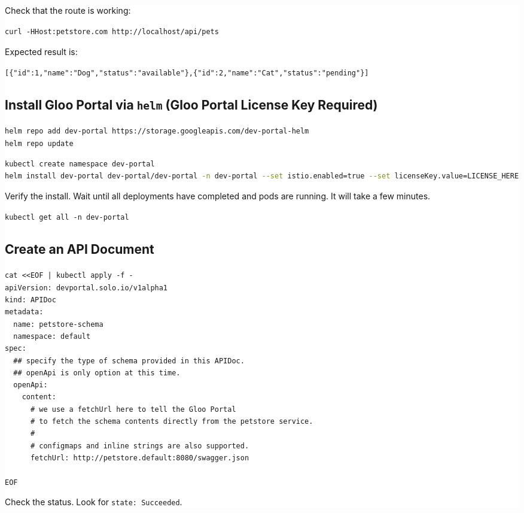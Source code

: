 Check that the route is working:
```
curl -HHost:petstore.com http://localhost/api/pets
``` 

Expected result is:

```
[{"id":1,"name":"Dog","status":"available"},{"id":2,"name":"Cat","status":"pending"}]
```

## Install Gloo Portal via `helm` (Gloo Portal License Key Required)

```
helm repo add dev-portal https://storage.googleapis.com/dev-portal-helm
helm repo update
```

```bash
kubectl create namespace dev-portal
helm install dev-portal dev-portal/dev-portal -n dev-portal --set istio.enabled=true --set licenseKey.value=LICENSE_HERE

```
Verify the install. Wait until all deployments have completed and pods are running. It will take a few minutes.
```
kubectl get all -n dev-portal
```

## Create an API Document

```
cat <<EOF | kubectl apply -f -
apiVersion: devportal.solo.io/v1alpha1
kind: APIDoc
metadata:
  name: petstore-schema
  namespace: default
spec:
  ## specify the type of schema provided in this APIDoc.
  ## openApi is only option at this time.
  openApi:
    content:
      # we use a fetchUrl here to tell the Gloo Portal
      # to fetch the schema contents directly from the petstore service.
      # 
      # configmaps and inline strings are also supported.
      fetchUrl: http://petstore.default:8080/swagger.json

EOF
```

Check the status. Look for `state: Succeeded`.
